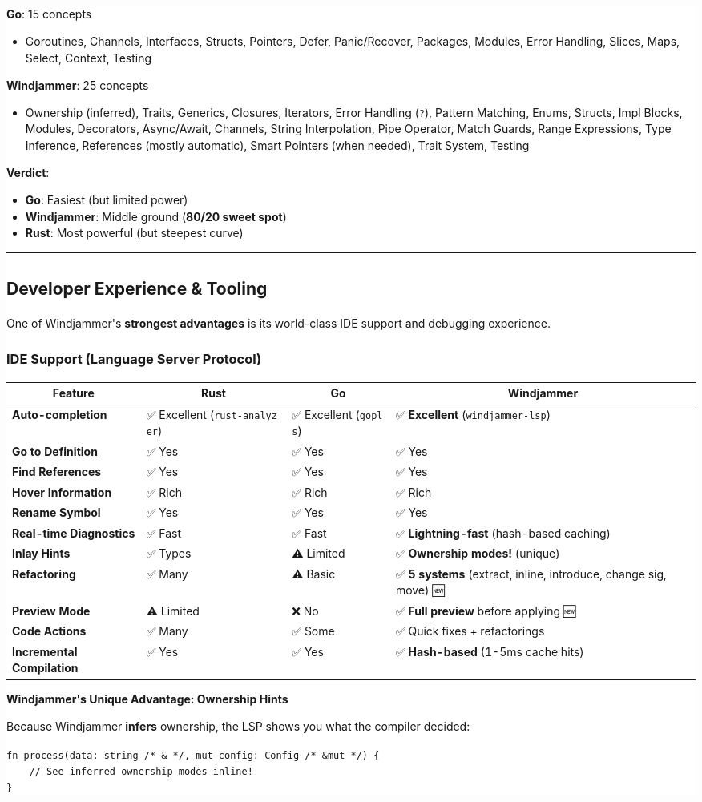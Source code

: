 **Go**: 15 concepts
- Goroutines, Channels, Interfaces, Structs, Pointers, Defer, Panic/Recover, Packages, Modules, Error Handling, Slices, Maps, Select, Context, Testing

**Windjammer**: 25 concepts
- Ownership (inferred), Traits, Generics, Closures, Iterators, Error Handling (`?`), Pattern Matching, Enums, Structs, Impl Blocks, Modules, Decorators, Async/Await, Channels, String Interpolation, Pipe Operator, Match Guards, Range Expressions, Type Inference, References (mostly automatic), Smart Pointers (when needed), Trait System, Testing

**Verdict**: 
- **Go**: Easiest (but limited power)
- **Windjammer**: Middle ground (**80/20 sweet spot**)
- **Rust**: Most powerful (but steepest curve)

---

## Developer Experience & Tooling

One of Windjammer's **strongest advantages** is its world-class IDE support and debugging experience.

### IDE Support (Language Server Protocol)

| Feature | Rust | Go | Windjammer |
|---------|------|----|-----------| 
| **Auto-completion** | ✅ Excellent (`rust-analyzer`) | ✅ Excellent (`gopls`) | ✅ **Excellent** (`windjammer-lsp`) |
| **Go to Definition** | ✅ Yes | ✅ Yes | ✅ Yes |
| **Find References** | ✅ Yes | ✅ Yes | ✅ Yes |
| **Hover Information** | ✅ Rich | ✅ Rich | ✅ Rich |
| **Rename Symbol** | ✅ Yes | ✅ Yes | ✅ Yes |
| **Real-time Diagnostics** | ✅ Fast | ✅ Fast | ✅ **Lightning-fast** (hash-based caching) |
| **Inlay Hints** | ✅ Types | ⚠️ Limited | ✅ **Ownership modes!** (unique) |
| **Refactoring** | ✅ Many | ⚠️ Basic | ✅ **5 systems** (extract, inline, introduce, change sig, move) 🆕 |
| **Preview Mode** | ⚠️ Limited | ❌ No | ✅ **Full preview** before applying 🆕 |
| **Code Actions** | ✅ Many | ✅ Some | ✅ Quick fixes + refactorings |
| **Incremental Compilation** | ✅ Yes | ✅ Yes | ✅ **Hash-based** (1-5ms cache hits) |

**Windjammer's Unique Advantage: Ownership Hints**

Because Windjammer **infers** ownership, the LSP shows you what the compiler decided:

```windjammer
fn process(data: string /* & */, mut config: Config /* &mut */) {
    // See inferred ownership modes inline!
}
```
